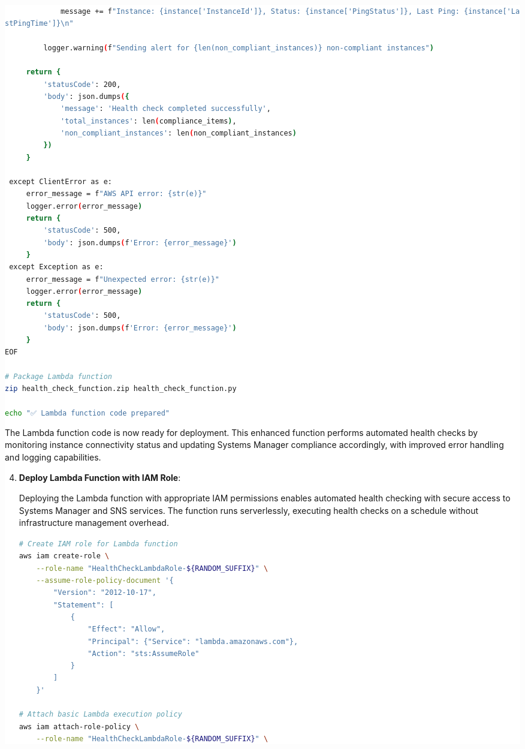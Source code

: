    ```bash
                message += f"Instance: {instance['InstanceId']}, Status: {instance['PingStatus']}, Last Ping: {instance['LastPingTime']}\n"
            
            logger.warning(f"Sending alert for {len(non_compliant_instances)} non-compliant instances")
        
        return {
            'statusCode': 200,
            'body': json.dumps({
                'message': 'Health check completed successfully',
                'total_instances': len(compliance_items),
                'non_compliant_instances': len(non_compliant_instances)
            })
        }
        
    except ClientError as e:
        error_message = f"AWS API error: {str(e)}"
        logger.error(error_message)
        return {
            'statusCode': 500,
            'body': json.dumps(f'Error: {error_message}')
        }
    except Exception as e:
        error_message = f"Unexpected error: {str(e)}"
        logger.error(error_message)
        return {
            'statusCode': 500,
            'body': json.dumps(f'Error: {error_message}')
        }
EOF
   
   # Package Lambda function
   zip health_check_function.zip health_check_function.py
   
   echo "✅ Lambda function code prepared"
   ```

   The Lambda function code is now ready for deployment. This enhanced function performs automated health checks by monitoring instance connectivity status and updating Systems Manager compliance accordingly, with improved error handling and logging capabilities.

4. **Deploy Lambda Function with IAM Role**:

   Deploying the Lambda function with appropriate IAM permissions enables automated health checking with secure access to Systems Manager and SNS services. The function runs serverlessly, executing health checks on a schedule without infrastructure management overhead.

   ```bash
   # Create IAM role for Lambda function
   aws iam create-role \
       --role-name "HealthCheckLambdaRole-${RANDOM_SUFFIX}" \
       --assume-role-policy-document '{
           "Version": "2012-10-17",
           "Statement": [
               {
                   "Effect": "Allow",
                   "Principal": {"Service": "lambda.amazonaws.com"},
                   "Action": "sts:AssumeRole"
               }
           ]
       }'
   
   # Attach basic Lambda execution policy
   aws iam attach-role-policy \
       --role-name "HealthCheckLambdaRole-${RANDOM_SUFFIX}" \
   ```